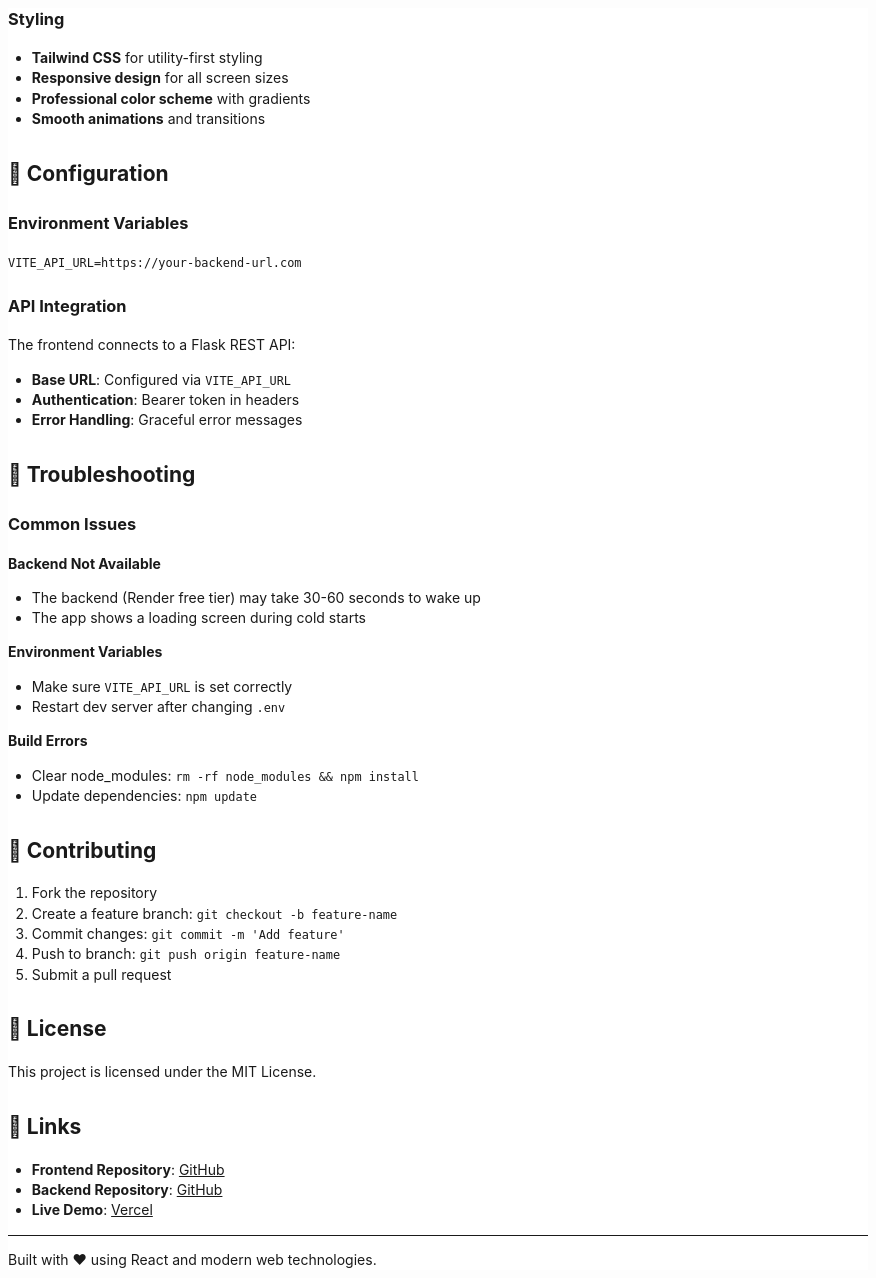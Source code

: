 ### Styling
- **Tailwind CSS** for utility-first styling
- **Responsive design** for all screen sizes
- **Professional color scheme** with gradients
- **Smooth animations** and transitions

## 🔧 Configuration

### Environment Variables
```env
VITE_API_URL=https://your-backend-url.com
```

### API Integration
The frontend connects to a Flask REST API:
- **Base URL**: Configured via `VITE_API_URL`
- **Authentication**: Bearer token in headers
- **Error Handling**: Graceful error messages

## 🐛 Troubleshooting

### Common Issues

**Backend Not Available**
- The backend (Render free tier) may take 30-60 seconds to wake up
- The app shows a loading screen during cold starts

**Environment Variables**
- Make sure `VITE_API_URL` is set correctly
- Restart dev server after changing `.env`

**Build Errors**
- Clear node_modules: `rm -rf node_modules && npm install`
- Update dependencies: `npm update`

## 🤝 Contributing

1. Fork the repository
2. Create a feature branch: `git checkout -b feature-name`
3. Commit changes: `git commit -m 'Add feature'`
4. Push to branch: `git push origin feature-name`
5. Submit a pull request

## 📄 License

This project is licensed under the MIT License.

## 🔗 Links

- **Frontend Repository**: [GitHub](https://github.com/royvincent580/to-do-list-frontend)
- **Backend Repository**: [GitHub](https://github.com/royvincent580/to-do-list-backend)
- **Live Demo**: [Vercel](https://your-app.vercel.app)

---

Built with ❤️ using React and modern web technologies.